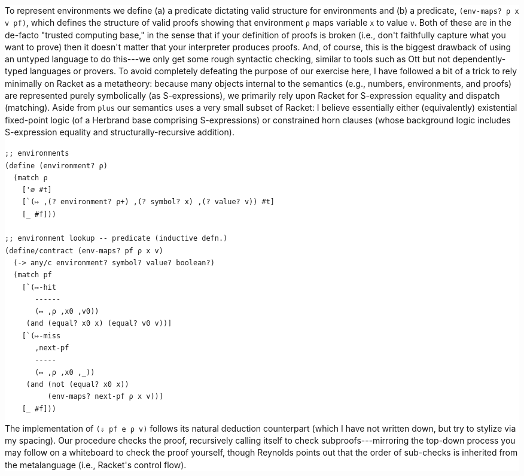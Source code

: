 To represent environments we define (a) a predicate dictating valid
structure for environments and (b) a predicate, `(env-maps? ρ x v
pf)`, which defines the structure of valid proofs showing that
environment `ρ` maps variable `x` to value `v`. Both of these are in
the de-facto "trusted computing base," in the sense that if your
definition of proofs is broken (i.e., don't faithfully capture what
you want to prove) then it doesn't matter that your interpreter
produces proofs. And, of course, this is the biggest drawback of using
an untyped language to do this---we only get some rough syntactic
checking, similar to tools such as Ott but not dependently-typed
languages or provers. To avoid completely defeating the purpose of our
exercise here, I have followed a bit of a trick to rely minimally on
Racket as a metatheory: because many objects internal to the semantics
(e.g., numbers, environments, and proofs) are represented purely
symbolically (as S-expressions), we primarily rely upon Racket for
S-expression equality and dispatch (matching). Aside from `plus` our
semantics uses a very small subset of Racket: I believe essentially
either (equivalently) existential fixed-point logic (of a Herbrand
base comprising S-expressions) or constrained horn clauses (whose
background logic includes S-expression equality and
structurally-recursive addition).

```
;; environments
(define (environment? ρ)
  (match ρ
    ['∅ #t]
    [`(↦ ,(? environment? ρ+) ,(? symbol? x) ,(? value? v)) #t]
    [_ #f]))

;; environment lookup -- predicate (inductive defn.)
(define/contract (env-maps? pf ρ x v)
  (-> any/c environment? symbol? value? boolean?)
  (match pf
    [`(↦-hit
       ------
       (↦ ,ρ ,x0 ,v0))
     (and (equal? x0 x) (equal? v0 v))]
    [`(↦-miss
       ,next-pf
       -----
       (↦ ,ρ ,x0 ,_))
     (and (not (equal? x0 x))
          (env-maps? next-pf ρ x v))]
    [_ #f]))
```

The implementation of `(⇓ pf e ρ v)` follows its natural deduction
counterpart (which I have not written down, but try to stylize via my
spacing). Our procedure checks the proof, recursively calling itself
to check subproofs---mirroring the top-down process you may follow on
a whiteboard to check the proof yourself, though Reynolds points out
that the order of sub-checks is inherited from the metalanguage (i.e.,
Racket's control flow).

